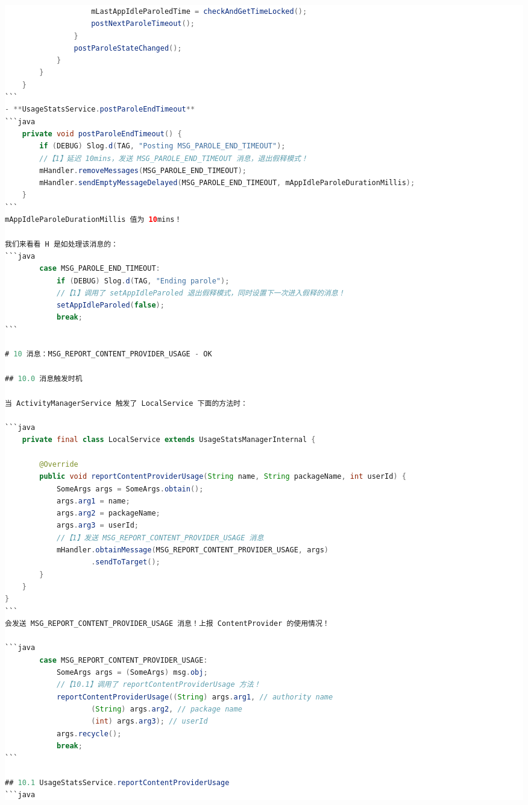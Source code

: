 ````java
                    mLastAppIdleParoledTime = checkAndGetTimeLocked();
                    postNextParoleTimeout();
                }
                postParoleStateChanged();
            }
        }
    }
```
- **UsageStatsService.postParoleEndTimeout**
```java
    private void postParoleEndTimeout() {
        if (DEBUG) Slog.d(TAG, "Posting MSG_PAROLE_END_TIMEOUT");
        //【1】延迟 10mins，发送 MSG_PAROLE_END_TIMEOUT 消息，退出假释模式！
        mHandler.removeMessages(MSG_PAROLE_END_TIMEOUT);
        mHandler.sendEmptyMessageDelayed(MSG_PAROLE_END_TIMEOUT, mAppIdleParoleDurationMillis);
    }
```
mAppIdleParoleDurationMillis 值为 10mins！

我们来看看 H 是如处理该消息的：
```java
        case MSG_PAROLE_END_TIMEOUT:
            if (DEBUG) Slog.d(TAG, "Ending parole");
            //【1】调用了 setAppIdleParoled 退出假释模式，同时设置下一次进入假释的消息！
            setAppIdleParoled(false);
            break;
```

# 10 消息：MSG_REPORT_CONTENT_PROVIDER_USAGE - OK

## 10.0 消息触发时机

当 ActivityManagerService 触发了 LocalService 下面的方法时：

```java
    private final class LocalService extends UsageStatsManagerInternal {

        @Override
        public void reportContentProviderUsage(String name, String packageName, int userId) {
            SomeArgs args = SomeArgs.obtain();
            args.arg1 = name;
            args.arg2 = packageName;
            args.arg3 = userId;
            //【1】发送 MSG_REPORT_CONTENT_PROVIDER_USAGE 消息
            mHandler.obtainMessage(MSG_REPORT_CONTENT_PROVIDER_USAGE, args)
                    .sendToTarget();
        }    
    }
}
```
会发送 MSG_REPORT_CONTENT_PROVIDER_USAGE 消息！上报 ContentProvider 的使用情况！

```java
        case MSG_REPORT_CONTENT_PROVIDER_USAGE:
            SomeArgs args = (SomeArgs) msg.obj;
            //【10.1】调用了 reportContentProviderUsage 方法！
            reportContentProviderUsage((String) args.arg1, // authority name
                    (String) args.arg2, // package name
                    (int) args.arg3); // userId
            args.recycle();
            break;
```

## 10.1 UsageStatsService.reportContentProviderUsage
```java
````
